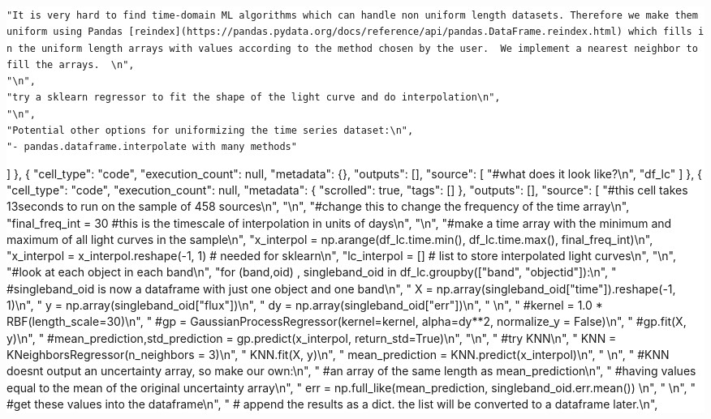     "It is very hard to find time-domain ML algorithms which can handle non uniform length datasets. Therefore we make them uniform using Pandas [reindex](https://pandas.pydata.org/docs/reference/api/pandas.DataFrame.reindex.html) which fills in the uniform length arrays with values according to the method chosen by the user.  We implement a nearest neighbor to fill the arrays.  \n",
    "\n",
    "try a sklearn regressor to fit the shape of the light curve and do interpolation\n",
    "\n",
    "Potential other options for uniformizing the time series dataset:\n",
    "- pandas.dataframe.interpolate with many methods"
   ]
  },
  {
   "cell_type": "code",
   "execution_count": null,
   "metadata": {},
   "outputs": [],
   "source": [
    "#what does it look like?\n",
    "df_lc"
   ]
  },
  {
   "cell_type": "code",
   "execution_count": null,
   "metadata": {
    "scrolled": true,
    "tags": []
   },
   "outputs": [],
   "source": [
    "#this cell takes 13seconds to run on the sample of 458 sources\n",
    "\n",
    "#change this to change the frequency of the time array\n",
    "final_freq_int = 30  #this is the timescale of interpolation in units of days\n",
    "\n",
    "#make a time array with the minimum and maximum of all light curves in the sample\n",
    "x_interpol = np.arange(df_lc.time.min(), df_lc.time.max(), final_freq_int)\n",
    "x_interpol = x_interpol.reshape(-1, 1) # needed for sklearn\n",
    "lc_interpol = []  # list to store interpolated light curves\n",
    "\n",
    "#look at each object in each band\n",
    "for (band,oid) , singleband_oid in df_lc.groupby([\"band\", \"objectid\"]):\n",
    "    #singleband_oid is now a dataframe with just one object and one band\n",
    "    X = np.array(singleband_oid[\"time\"]).reshape(-1, 1)\n",
    "    y = np.array(singleband_oid[\"flux\"])\n",
    "    dy = np.array(singleband_oid[\"err\"])\n",
    "    \n",
    "    #kernel = 1.0 * RBF(length_scale=30)\n",
    "    #gp = GaussianProcessRegressor(kernel=kernel, alpha=dy**2, normalize_y = False)\n",
    "    #gp.fit(X, y)\n",
    "    #mean_prediction,std_prediction = gp.predict(x_interpol, return_std=True)\n",
    "\n",
    "    #try KNN\n",
    "    KNN = KNeighborsRegressor(n_neighbors = 3)\n",
    "    KNN.fit(X, y)\n",
    "    mean_prediction = KNN.predict(x_interpol)\n",
    "        \n",
    "    #KNN doesnt output an uncertainty array, so make our own:\n",
    "    #an array of the same length as mean_prediction\n",
    "    #having values equal to the mean of the original uncertainty array\n",
    "    err = np.full_like(mean_prediction, singleband_oid.err.mean())  \n",
    "        \n",
    "    #get these values into the dataframe\n",
    "    # append the results as a dict. the list will be converted to a dataframe later.\n",